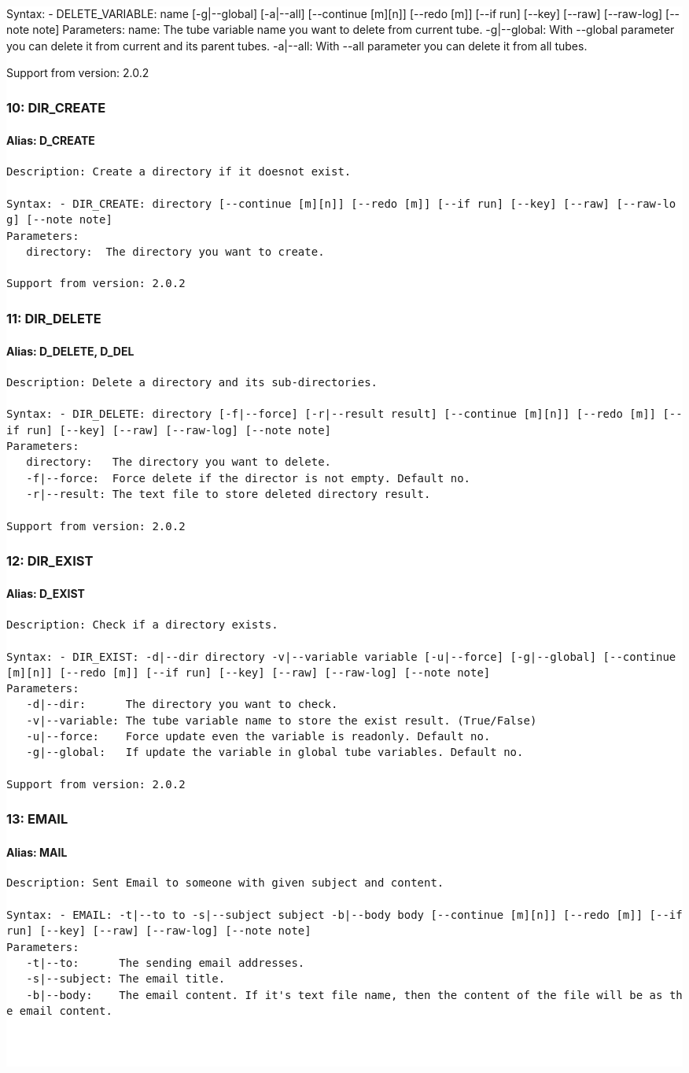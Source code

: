 Syntax: - DELETE_VARIABLE: name [-g|--global] [-a|--all] [--continue [m][n]] [--redo [m]] [--if run] [--key] [--raw] [--raw-log] [--note note]
Parameters:
   name:        The tube variable name you want to delete from current tube.
   -g|--global: With --global parameter you can delete it from current and its parent tubes.
   -a|--all:    With --all parameter you can delete it from all tubes.

Support from version: 2.0.2</pre>
### 10: DIR_CREATE
#### Alias: D_CREATE
<pre>Description: Create a directory if it doesnot exist.

Syntax: - DIR_CREATE: directory [--continue [m][n]] [--redo [m]] [--if run] [--key] [--raw] [--raw-log] [--note note]
Parameters:
   directory:  The directory you want to create.

Support from version: 2.0.2</pre>
### 11: DIR_DELETE
#### Alias: D_DELETE, D_DEL
<pre>Description: Delete a directory and its sub-directories.

Syntax: - DIR_DELETE: directory [-f|--force] [-r|--result result] [--continue [m][n]] [--redo [m]] [--if run] [--key] [--raw] [--raw-log] [--note note]
Parameters:
   directory:   The directory you want to delete.
   -f|--force:  Force delete if the director is not empty. Default no.
   -r|--result: The text file to store deleted directory result.

Support from version: 2.0.2</pre>
### 12: DIR_EXIST
#### Alias: D_EXIST
<pre>Description: Check if a directory exists.

Syntax: - DIR_EXIST: -d|--dir directory -v|--variable variable [-u|--force] [-g|--global] [--continue [m][n]] [--redo [m]] [--if run] [--key] [--raw] [--raw-log] [--note note]
Parameters:
   -d|--dir:      The directory you want to check.
   -v|--variable: The tube variable name to store the exist result. (True/False)
   -u|--force:    Force update even the variable is readonly. Default no.
   -g|--global:   If update the variable in global tube variables. Default no.

Support from version: 2.0.2</pre>
### 13: EMAIL
#### Alias: MAIL
<pre>Description: Sent Email to someone with given subject and content.

Syntax: - EMAIL: -t|--to to -s|--subject subject -b|--body body [--continue [m][n]] [--redo [m]] [--if run] [--key] [--raw] [--raw-log] [--note note]
Parameters:
   -t|--to:      The sending email addresses.
   -s|--subject: The email title.
   -b|--body:    The email content. If it's text file name, then the content of the file will be as the email content.
